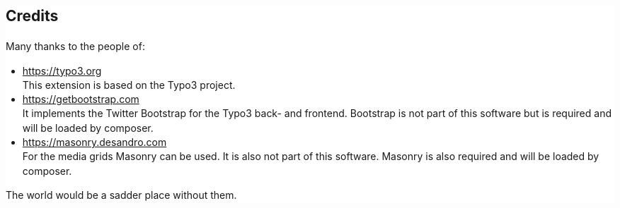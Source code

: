 
## Credits

Many thanks to the people of:

* https://typo3.org  
This extension is based on the Typo3 project.
* https://getbootstrap.com  
It implements the Twitter Bootstrap for the Typo3 back- and frontend. Bootstrap is not part of this software but is required and will be loaded by composer.
* https://masonry.desandro.com  
For the media grids Masonry can be used. It is also not part of this software. Masonry is also required and will be loaded by composer.

The world would be a sadder place without them.
